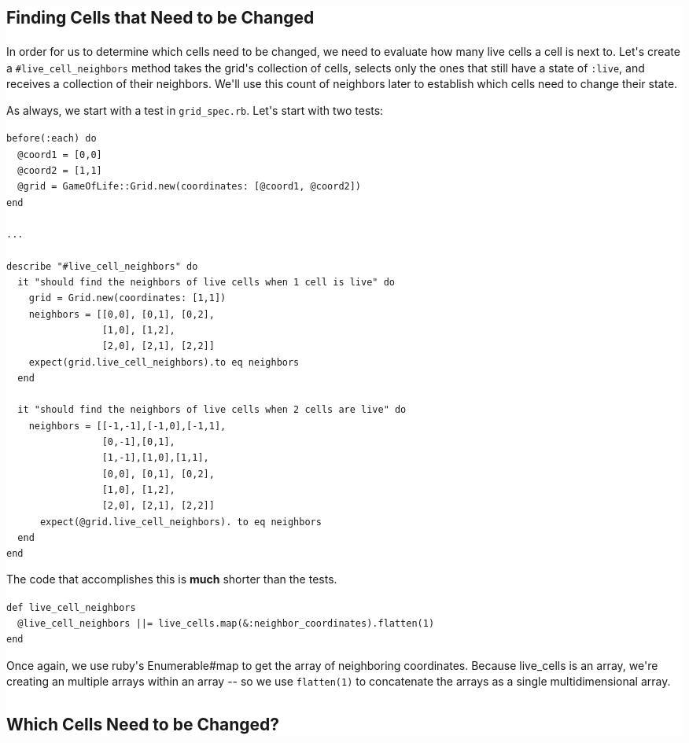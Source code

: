 ## Finding Cells that Need to be Changed

In order for us to determine which cells need to be changed, we need to evaluate how many live cells a cell is next to. Let's create a `#live_cell_neighbors` method takes the grid's collection of cells, selects only the ones that still have a state of `:live`, and receives a collection of their neighbors. We'll use this count of neighbors later to establish which cells need to change their state.

As always, we start with a test in `grid_spec.rb`. Let's start with two tests:

```
before(:each) do
  @coord1 = [0,0]
  @coord2 = [1,1]
  @grid = GameOfLife::Grid.new(coordinates: [@coord1, @coord2])
end

...

describe "#live_cell_neighbors" do
  it "should find the neighbors of live cells when 1 cell is live" do
    grid = Grid.new(coordinates: [1,1])
    neighbors = [[0,0], [0,1], [0,2],
                 [1,0], [1,2],
                 [2,0], [2,1], [2,2]]
    expect(grid.live_cell_neighbors).to eq neighbors
  end

  it "should find the neighbors of live cells when 2 cells are live" do
    neighbors = [[-1,-1],[-1,0],[-1,1],
                 [0,-1],[0,1],
                 [1,-1],[1,0],[1,1],
                 [0,0], [0,1], [0,2],
                 [1,0], [1,2],
                 [2,0], [2,1], [2,2]]
      expect(@grid.live_cell_neighbors). to eq neighbors
  end
end
```

The code that accomplishes this is **much** shorter than the tests.

```
def live_cell_neighbors
  @live_cell_neighbors ||= live_cells.map(&:neighbor_coordinates).flatten(1)
end
```

Once again, we use ruby's Enumerable#map to get the array of neighboring coordinates. Because live_cells is an array, we're creating an multiple arrays within an array -- so we use `flatten(1)` to concatenate the arrays as a single multidimensional array.

## Which Cells Need to be Changed?
